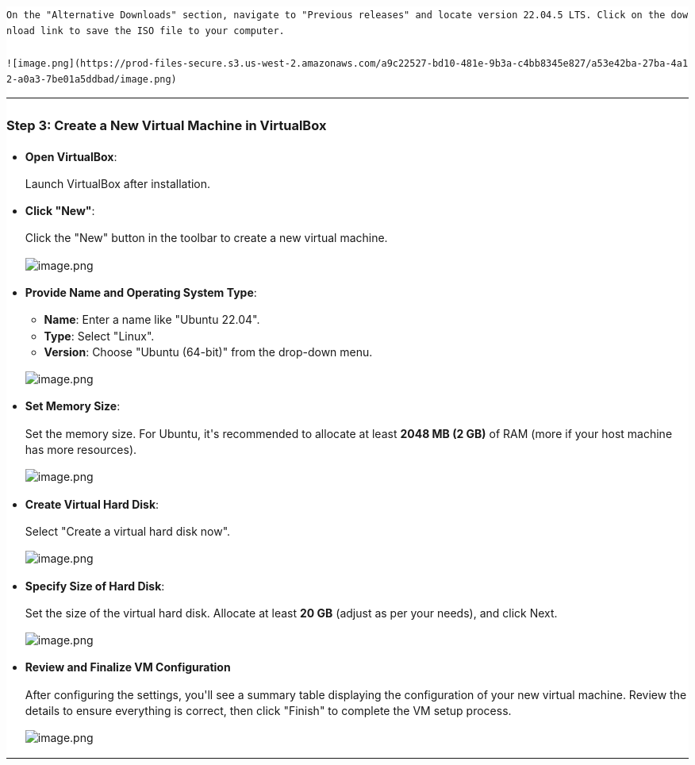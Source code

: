     On the "Alternative Downloads" section, navigate to "Previous releases" and locate version 22.04.5 LTS. Click on the download link to save the ISO file to your computer.
    
    ![image.png](https://prod-files-secure.s3.us-west-2.amazonaws.com/a9c22527-bd10-481e-9b3a-c4bb8345e827/a53e42ba-27ba-4a12-a0a3-7be01a5ddbad/image.png)
    

---

### Step 3: Create a New Virtual Machine in VirtualBox

- **Open VirtualBox**:
    
    Launch VirtualBox after installation.
    
- **Click "New"**:
    
    Click the "New" button in the toolbar to create a new virtual machine.
    
    ![image.png](https://prod-files-secure.s3.us-west-2.amazonaws.com/a9c22527-bd10-481e-9b3a-c4bb8345e827/3a4ce9b2-5179-4555-b2bd-095a62e0fe2d/image.png)
    
- **Provide Name and Operating System Type**:
    - **Name**: Enter a name like "Ubuntu 22.04".
    - **Type**: Select "Linux".
    - **Version**: Choose "Ubuntu (64-bit)" from the drop-down menu.
    
    ![image.png](https://prod-files-secure.s3.us-west-2.amazonaws.com/a9c22527-bd10-481e-9b3a-c4bb8345e827/39f22398-fb62-411d-b6f9-da7ad2abcc66/image.png)
    
- **Set Memory Size**:
    
    Set the memory size. For Ubuntu, it's recommended to allocate at least **2048 MB (2 GB)** of RAM (more if your host machine has more resources).
    
    ![image.png](https://prod-files-secure.s3.us-west-2.amazonaws.com/a9c22527-bd10-481e-9b3a-c4bb8345e827/65905e35-5715-47a9-9d91-9f3d16a925ac/image.png)
    
- **Create Virtual Hard Disk**:
    
    Select "Create a virtual hard disk now".
    
    ![image.png](https://prod-files-secure.s3.us-west-2.amazonaws.com/a9c22527-bd10-481e-9b3a-c4bb8345e827/11d489d5-a231-4e2d-9124-71cc6f303448/image.png)
    
- **Specify Size of Hard Disk**:
    
    Set the size of the virtual hard disk. Allocate at least **20 GB** (adjust as per your needs), and click Next.
    
    ![image.png](https://prod-files-secure.s3.us-west-2.amazonaws.com/a9c22527-bd10-481e-9b3a-c4bb8345e827/c6205270-5558-4bd4-85cd-aa247a7994e9/image.png)
    
- **Review and Finalize VM Configuration**
    
    After configuring the settings, you'll see a summary table displaying the configuration of your new virtual machine. Review the details to ensure everything is correct, then click "Finish" to complete the VM setup process.
    
    ![image.png](https://prod-files-secure.s3.us-west-2.amazonaws.com/a9c22527-bd10-481e-9b3a-c4bb8345e827/611593c8-2a0a-48c6-a921-37ed476f0ebf/image.png)
    

---
